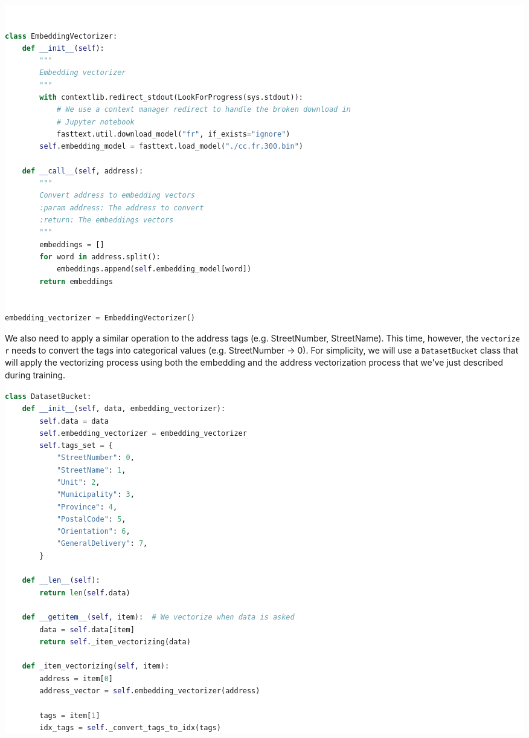 ```python


class EmbeddingVectorizer:
    def __init__(self):
        """
        Embedding vectorizer
        """
        with contextlib.redirect_stdout(LookForProgress(sys.stdout)):
            # We use a context manager redirect to handle the broken download in
            # Jupyter notebook
            fasttext.util.download_model("fr", if_exists="ignore")
        self.embedding_model = fasttext.load_model("./cc.fr.300.bin")

    def __call__(self, address):
        """
        Convert address to embedding vectors
        :param address: The address to convert
        :return: The embeddings vectors
        """
        embeddings = []
        for word in address.split():
            embeddings.append(self.embedding_model[word])
        return embeddings


embedding_vectorizer = EmbeddingVectorizer()
```

We also need to apply a similar operation to the address tags (e.g. StreetNumber, StreetName).
This time, however, the `vectorizer` needs to convert the tags into categorical values (e.g. StreetNumber -> 0).
For simplicity, we will use a `DatasetBucket` class that will apply the vectorizing process using both
the embedding and the address vectorization process that we've just described during training.

```python
class DatasetBucket:
    def __init__(self, data, embedding_vectorizer):
        self.data = data
        self.embedding_vectorizer = embedding_vectorizer
        self.tags_set = {
            "StreetNumber": 0,
            "StreetName": 1,
            "Unit": 2,
            "Municipality": 3,
            "Province": 4,
            "PostalCode": 5,
            "Orientation": 6,
            "GeneralDelivery": 7,
        }

    def __len__(self):
        return len(self.data)

    def __getitem__(self, item):  # We vectorize when data is asked
        data = self.data[item]
        return self._item_vectorizing(data)

    def _item_vectorizing(self, item):
        address = item[0]
        address_vector = self.embedding_vectorizer(address)

        tags = item[1]
        idx_tags = self._convert_tags_to_idx(tags)
```